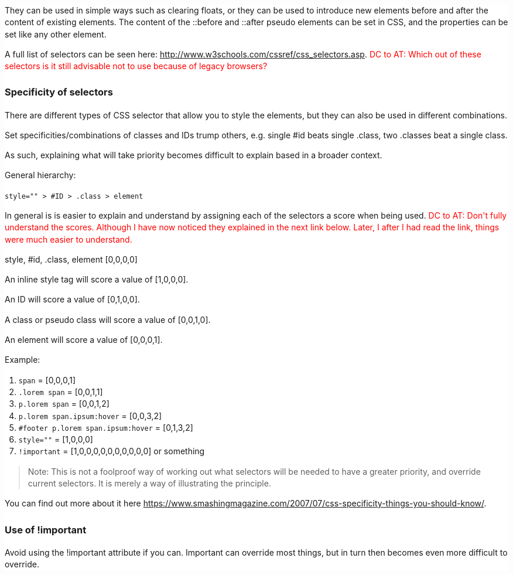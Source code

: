 They can be used in simple ways such as clearing floats, or they can be used to introduce new elements before and after the content of existing elements. The content of the ::before and ::after pseudo elements can be set in CSS, and the properties can be set like any other element.

A full list of selectors can be seen here: <http://www.w3schools.com/cssref/css_selectors.asp>.
<span style="color:#f00;">DC to AT: Which out of these selectors is it still advisable not to use because of legacy browsers?</span>

### <a name="specificity"></a>Specificity of selectors
There are different types of CSS selector that allow you to style the elements, but they can also be used in different combinations.

Set specificities/combinations of classes and IDs trump others, e.g. single #id beats single .class, two .classes beat a single class. 

As such, explaining what will take priority becomes difficult to explain based in a broader context.

General hierarchy:

`style="" > #ID > .class > element`

In general is is easier to explain and understand by assigning each of the selectors a score when being used.
<span style="color:#f00;">DC to AT: Don't fully understand the scores. Although I have now noticed they explained in the next link below. Later, I after I had read the link, things were much easier to understand.</span>

style, #id, .class, element
[0,0,0,0]

An inline style tag will score a value of [1,0,0,0].

An ID will score a value of [0,1,0,0].

A class or pseudo class will score a value of [0,0,1,0].

An element will score a value of [0,0,0,1].

Example:

1. `span` = [0,0,0,1]
2. `.lorem span` = [0,0,1,1]
3. `p.lorem span` = [0,0,1,2]
4. `p.lorem span.ipsum:hover` = [0,0,3,2]
5. `#footer p.lorem span.ipsum:hover` = [0,1,3,2]
6. `style=""` = [1,0,0,0]
6. `!important` = [1,0,0,0,0,0,0,0,0,0,0] or something

> Note: This is not a foolproof way of working out what selectors will be needed to have a greater priority, and override current selectors. It is merely a way of illustrating the principle.

You can find out more about it here <https://www.smashingmagazine.com/2007/07/css-specificity-things-you-should-know/>.

### <a name="important"></a>Use of !important
Avoid using the !important attribute if you can. Important can override most things, but in turn then becomes even more difficult to override.
